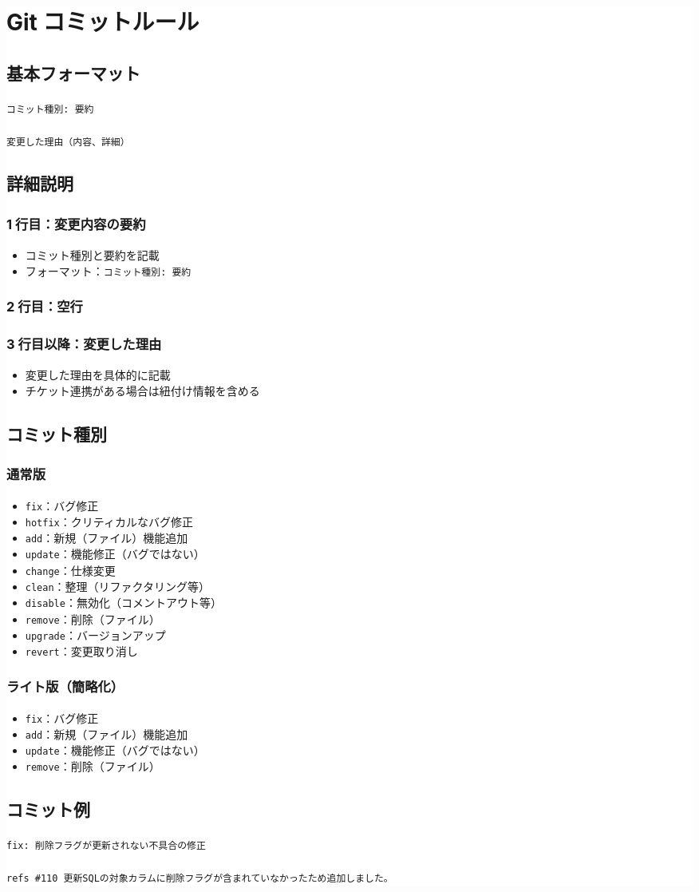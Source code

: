 # Git コミットルール

## 基本フォーマット

```
コミット種別: 要約

変更した理由（内容、詳細）
```

## 詳細説明

### 1 行目：変更内容の要約

- コミット種別と要約を記載
- フォーマット：`コミット種別: 要約`

### 2 行目：空行

### 3 行目以降：変更した理由

- 変更した理由を具体的に記載
- チケット連携がある場合は紐付け情報を含める

## コミット種別

### 通常版

- `fix`：バグ修正
- `hotfix`：クリティカルなバグ修正
- `add`：新規（ファイル）機能追加
- `update`：機能修正（バグではない）
- `change`：仕様変更
- `clean`：整理（リファクタリング等）
- `disable`：無効化（コメントアウト等）
- `remove`：削除（ファイル）
- `upgrade`：バージョンアップ
- `revert`：変更取り消し

### ライト版（簡略化）

- `fix`：バグ修正
- `add`：新規（ファイル）機能追加
- `update`：機能修正（バグではない）
- `remove`：削除（ファイル）

## コミット例

```
fix: 削除フラグが更新されない不具合の修正

refs #110 更新SQLの対象カラムに削除フラグが含まれていなかったため追加しました。
```

